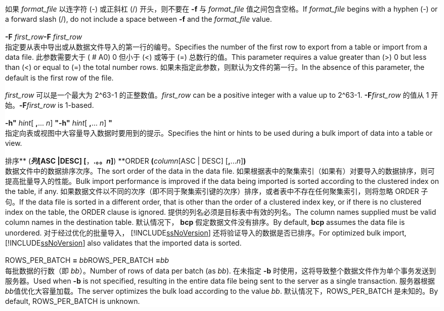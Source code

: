  <span data-ttu-id="4b136-214">如果 *format_file* 以连字符 (-) 或正斜杠 (/) 开头，则不要在 **-f** 与 *format_file* 值之间包含空格。</span><span class="sxs-lookup"><span data-stu-id="4b136-214">If *format_file* begins with a hyphen (-) or a forward slash (/), do not include a space between **-f** and the *format_file* value.</span></span>  
  
 <span data-ttu-id="4b136-215">**-F** _first_row_</span><span class="sxs-lookup"><span data-stu-id="4b136-215">**-F** _first_row_</span></span>  
 <span data-ttu-id="4b136-216">指定要从表中导出或从数据文件导入的第一行的编号。</span><span class="sxs-lookup"><span data-stu-id="4b136-216">Specifies the number of the first row to export from a table or import from a data file.</span></span> <span data-ttu-id="4b136-217">此参数需要大于 ( # A0) 0 但小于 (\<) 或等于 (=) 总数行的值。</span><span class="sxs-lookup"><span data-stu-id="4b136-217">This parameter requires a value greater than (>) 0 but less than (\<) or equal to (=) the total number rows.</span></span> <span data-ttu-id="4b136-218">如果未指定此参数，则默认为文件的第一行。</span><span class="sxs-lookup"><span data-stu-id="4b136-218">In the absence of this parameter, the default is the first row of the file.</span></span>  
  
 <span data-ttu-id="4b136-219">*first_row* 可以是一个最大为 2^63-1 的正整数值。</span><span class="sxs-lookup"><span data-stu-id="4b136-219">*first_row* can be a positive integer with a value up to 2^63-1.</span></span> <span data-ttu-id="4b136-220">**-F**_first_row_ 的值从 1 开始。</span><span class="sxs-lookup"><span data-stu-id="4b136-220">**-F**_first_row_ is 1-based.</span></span>  
  
 <span data-ttu-id="4b136-221">**-h"** _hint_[ **,**... *n*] **"**</span><span class="sxs-lookup"><span data-stu-id="4b136-221">**-h"** _hint_[ **,**... *n*] **"**</span></span>  
 <span data-ttu-id="4b136-222">指定向表或视图中大容量导入数据时要用到的提示。</span><span class="sxs-lookup"><span data-stu-id="4b136-222">Specifies the hint or hints to be used during a bulk import of data into a table or view.</span></span>  
  
 <span data-ttu-id="4b136-223">排序\*\* (**_列_[ASC |DESC] [**，**.。。*n*]**) \*\*</span><span class="sxs-lookup"><span data-stu-id="4b136-223">ORDER **(**_column_[ASC | DESC] [**,**...*n*]**)**</span></span>  
 <span data-ttu-id="4b136-224">数据文件中的数据排序次序。</span><span class="sxs-lookup"><span data-stu-id="4b136-224">The sort order of the data in the data file.</span></span> <span data-ttu-id="4b136-225">如果根据表中的聚集索引（如果有）对要导入的数据排序，则可提高批量导入的性能。</span><span class="sxs-lookup"><span data-stu-id="4b136-225">Bulk import performance is improved if the data being imported is sorted according to the clustered index on the table, if any.</span></span> <span data-ttu-id="4b136-226">如果数据文件以不同的次序（即不同于聚集索引键的次序）排序，或者表中不存在任何聚集索引，则将忽略 ORDER 子句。</span><span class="sxs-lookup"><span data-stu-id="4b136-226">If the data file is sorted in a different order, that is other than the order of a clustered index key, or if there is no clustered index on the table, the ORDER clause is ignored.</span></span> <span data-ttu-id="4b136-227">提供的列名必须是目标表中有效的列名。</span><span class="sxs-lookup"><span data-stu-id="4b136-227">The column names supplied must be valid column names in the destination table.</span></span> <span data-ttu-id="4b136-228">默认情况下， **bcp** 假定数据文件没有排序。</span><span class="sxs-lookup"><span data-stu-id="4b136-228">By default, **bcp** assumes the data file is unordered.</span></span> <span data-ttu-id="4b136-229">对于经过优化的批量导入， [!INCLUDE[ssNoVersion](../includes/ssnoversion-md.md)] 还将验证导入的数据是否已排序。</span><span class="sxs-lookup"><span data-stu-id="4b136-229">For optimized bulk import, [!INCLUDE[ssNoVersion](../includes/ssnoversion-md.md)] also validates that the imported data is sorted.</span></span>  
  
 <span data-ttu-id="4b136-230">ROWS_PER_BATCH **=** _bb_</span><span class="sxs-lookup"><span data-stu-id="4b136-230">ROWS_PER_BATCH **=**_bb_</span></span>  
 <span data-ttu-id="4b136-231">每批数据的行数（即 *bb*）。</span><span class="sxs-lookup"><span data-stu-id="4b136-231">Number of rows of data per batch (as *bb*).</span></span> <span data-ttu-id="4b136-232">在未指定 **-b** 时使用，这将导致整个数据文件作为单个事务发送到服务器。</span><span class="sxs-lookup"><span data-stu-id="4b136-232">Used when **-b** is not specified, resulting in the entire data file being sent to the server as a single transaction.</span></span> <span data-ttu-id="4b136-233">服务器根据 *bb*值优化大容量加载。</span><span class="sxs-lookup"><span data-stu-id="4b136-233">The server optimizes the bulk load according to the value *bb*.</span></span> <span data-ttu-id="4b136-234">默认情况下，ROWS_PER_BATCH 是未知的。</span><span class="sxs-lookup"><span data-stu-id="4b136-234">By default, ROWS_PER_BATCH is unknown.</span></span>  
  